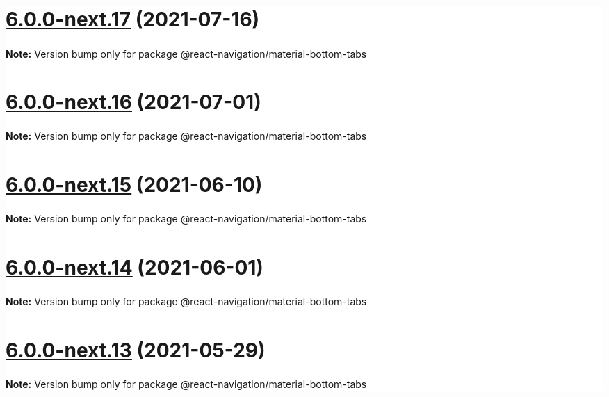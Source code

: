 



# [6.0.0-next.17](https://github.com/react-navigation/react-navigation/compare/@react-navigation/material-bottom-tabs@6.0.0-next.16...@react-navigation/material-bottom-tabs@6.0.0-next.17) (2021-07-16)

**Note:** Version bump only for package @react-navigation/material-bottom-tabs





# [6.0.0-next.16](https://github.com/react-navigation/react-navigation/compare/@react-navigation/material-bottom-tabs@6.0.0-next.14...@react-navigation/material-bottom-tabs@6.0.0-next.16) (2021-07-01)

**Note:** Version bump only for package @react-navigation/material-bottom-tabs





# [6.0.0-next.15](https://github.com/react-navigation/react-navigation/compare/@react-navigation/material-bottom-tabs@6.0.0-next.14...@react-navigation/material-bottom-tabs@6.0.0-next.15) (2021-06-10)

**Note:** Version bump only for package @react-navigation/material-bottom-tabs





# [6.0.0-next.14](https://github.com/react-navigation/react-navigation/compare/@react-navigation/material-bottom-tabs@6.0.0-next.13...@react-navigation/material-bottom-tabs@6.0.0-next.14) (2021-06-01)

**Note:** Version bump only for package @react-navigation/material-bottom-tabs





# [6.0.0-next.13](https://github.com/react-navigation/react-navigation/compare/@react-navigation/material-bottom-tabs@6.0.0-next.12...@react-navigation/material-bottom-tabs@6.0.0-next.13) (2021-05-29)

**Note:** Version bump only for package @react-navigation/material-bottom-tabs


